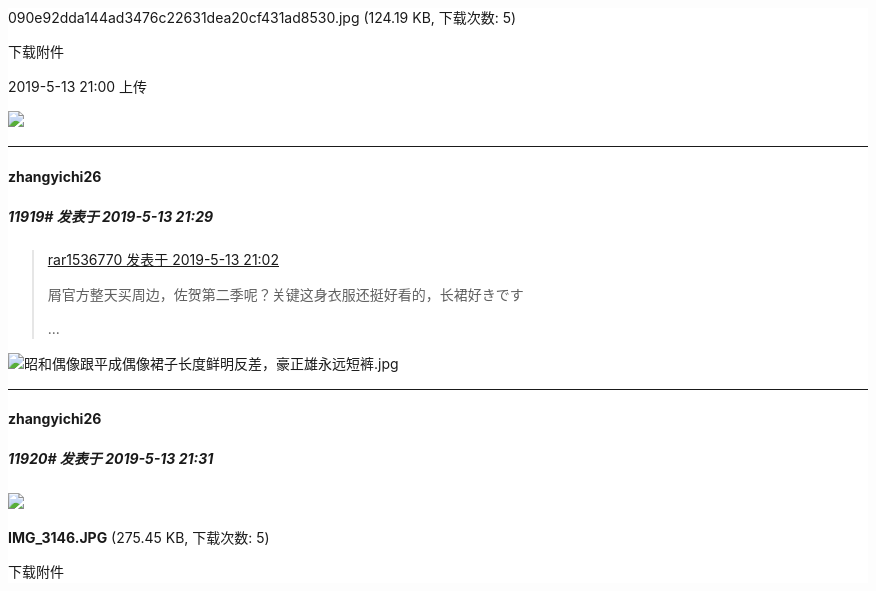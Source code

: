 



090e92dda144ad3476c22631dea20cf431ad8530.jpg
(124.19 KB, 下载次数: 5)




下载附件


2019-5-13 21:00 上传









<img src="https://img.saraba1st.com/forum/201905/13/210011mz6ovvzq76oqubqb.jpg" referrerpolicy="no-referrer">












-----

####  zhangyichi26  
##### 11919#       发表于 2019-5-13 21:29



<blockquote><a href="httphttps://bbs.saraba1st.com/2b/forum.php?mod=redirect&amp;goto=findpost&amp;pid=43679829&amp;ptid=1772503" target="_blank">rar1536770 发表于 2019-5-13 21:02</a>

屑官方整天买周边，佐贺第二季呢？关键这身衣服还挺好看的，长裙好きです

 ...</blockquote>
<img src="https://static.saraba1st.com/image/smiley/face2017/064.png" referrerpolicy="no-referrer">昭和偶像跟平成偶像裙子长度鲜明反差，豪正雄永远短裤.jpg







-----

####  zhangyichi26  
##### 11920#       发表于 2019-5-13 21:31




<img src="https://img.saraba1st.com/forum/201905/13/213018f4wu44w53iwu85u4.jpg" referrerpolicy="no-referrer">


<strong>IMG_3146.JPG</strong> (275.45 KB, 下载次数: 5)

下载附件
